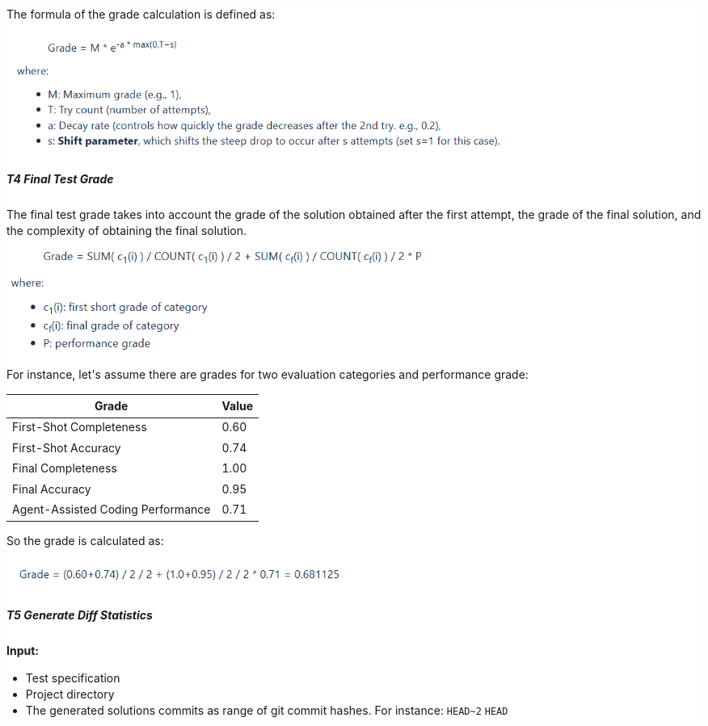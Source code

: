 The formula of the grade calculation is defined as:

<img src="../../images/sandbox-test/coding-agent-testing-methodology-formula-1.png" alt="formula1" width="620">

##### T4 Final Test Grade

The final test grade takes into account the grade of the solution obtained after the first attempt, the grade of the final solution, and the complexity of obtaining the final solution.

<img src="../../images/sandbox-test/coding-agent-testing-methodology-formula-2.png" alt="formula2" width="520">

For instance, let's assume there are grades for two evaluation categories and performance grade:

| Grade                       | Value |
|-----------------------------|-------|
| First-Shot Completeness      | 0.60  |
| First-Shot Accuracy          | 0.74  |
| Final Completeness           | 1.00  |
| Final Accuracy              | 0.95  |
| Agent-Assisted Coding Performance | 0.71  |

So the grade is calculated as:

<img src="../../images/sandbox-test/coding-agent-testing-methodology-formula-3.png" alt="formula3" width="420">


##### T5 Generate Diff Statistics

**Input:**
- Test specification
- Project directory
- The generated solutions commits as range of git commit hashes. For instance: `HEAD~2` `HEAD`
